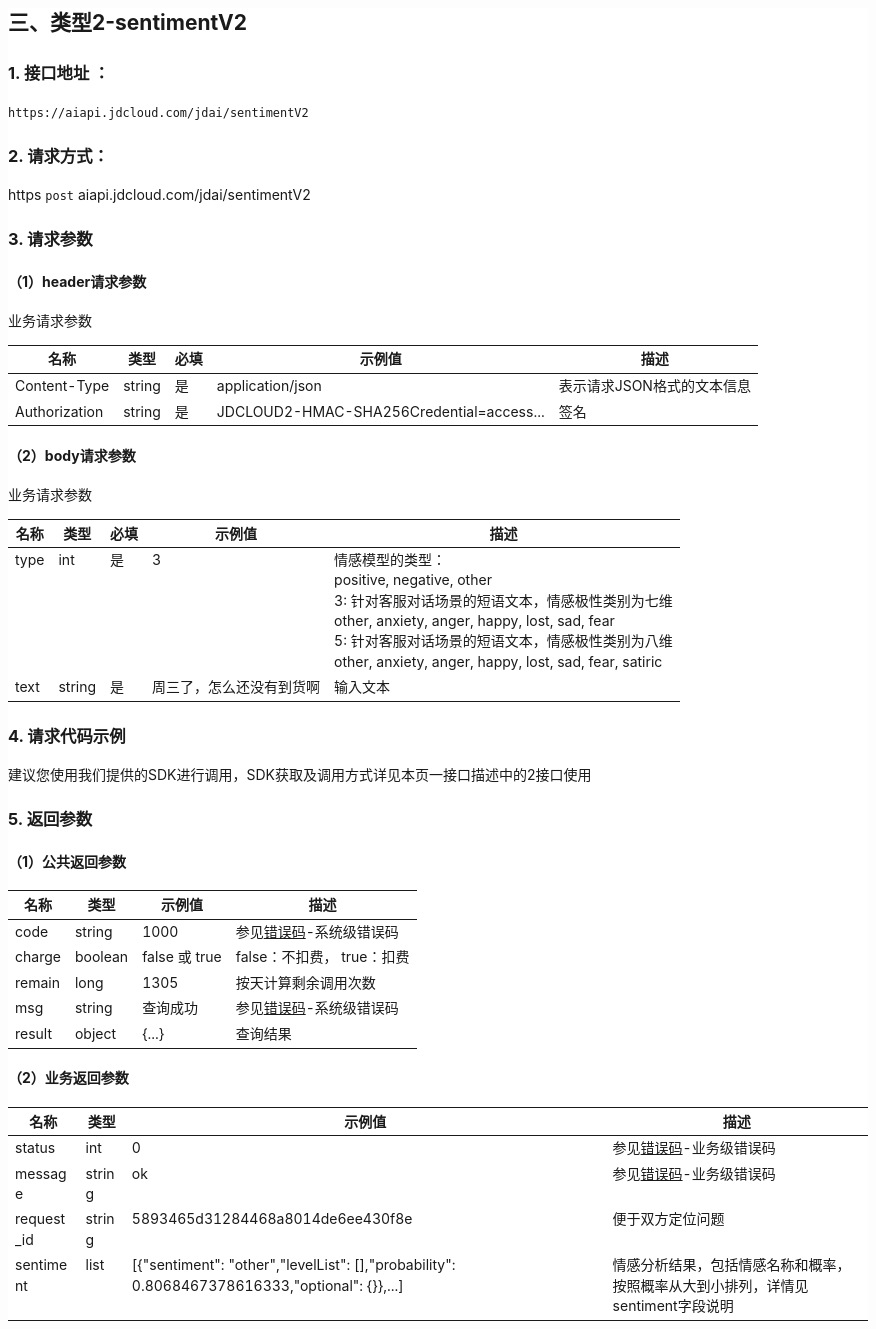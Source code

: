 
## 三、类型2-sentimentV2

### 1. 接口地址 ：

```
https://aiapi.jdcloud.com/jdai/sentimentV2
```

### 2. 请求方式：
  
https `post` aiapi.jdcloud.com/jdai/sentimentV2

### 3. 请求参数  

#### （1）header请求参数
业务请求参数

名称 | 类型 | 必填 | 示例值 | 描述
------|-----|-----|-----|-----
Content-Type | string | 是 | application/json | 表示请求JSON格式的文本信息
Authorization | string | 是 | JDCLOUD2-HMAC-SHA256Credential=access... | 签名


#### （2）body请求参数
业务请求参数

名称 | 类型 | 必填 | 示例值 | 描述
------|-----|-----|-----|-----
type | int | 是 | 3 | 情感模型的类型：<br>  positive, negative, other<br/>3: 针对客服对话场景的短语文本，情感极性类别为七维<br/>other, anxiety, anger, happy, lost, sad, fear<br/>5: 针对客服对话场景的短语文本，情感极性类别为八维<br/>other, anxiety, anger, happy, lost, sad, fear, satiric<br/>
text | string | 是 | 周三了，怎么还没有到货啊 | 输入文本

### 4. 请求代码示例
建议您使用我们提供的SDK进行调用，SDK获取及调用方式详见本页一接口描述中的2接口使用

### 5. 返回参数
#### （1）公共返回参数

名称 | 类型 | 示例值 | 描述
------|-----|-----|-----
code | string | 1000 | 参见[错误码](Error-Code.md)-系统级错误码
charge | boolean | false 或 true | false：不扣费， true：扣费
remain | long | 1305 | 按天计算剩余调用次数
msg | string | 查询成功 | 参见[错误码](Error-Code.md)-系统级错误码
result | object | {...} | 查询结果

#### （2）业务返回参数

名称 | 类型 | 示例值 | 描述
------|-----|-----|-----
status | int | 0 | 参见[错误码](Error-Code.md)-业务级错误码
message | string | ok | 参见[错误码](Error-Code.md)-业务级错误码
request_id | string | 5893465d31284468a8014de6ee430f8e | 便于双方定位问题
sentiment | list |  [{"sentiment": "other","levelList": [],"probability": 0.8068467378616333,"optional": {}},...] | 情感分析结果，包括情感名称和概率，<br/>按照概率从大到小排列，详情见sentiment字段说明
